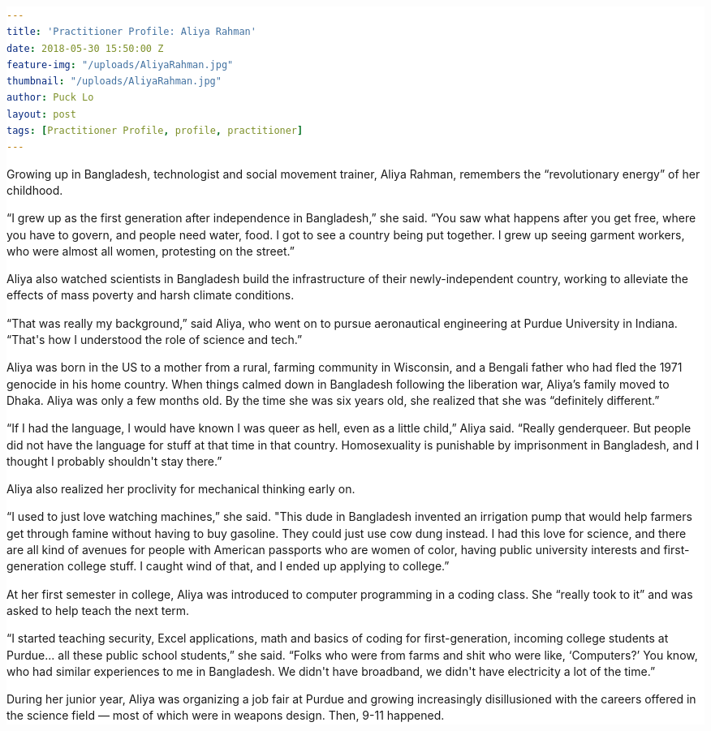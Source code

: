 ```yaml
---
title: 'Practitioner Profile: Aliya Rahman'
date: 2018-05-30 15:50:00 Z
feature-img: "/uploads/AliyaRahman.jpg"
thumbnail: "/uploads/AliyaRahman.jpg"
author: Puck Lo
layout: post
tags: [Practitioner Profile, profile, practitioner]
---
```


Growing up in Bangladesh, technologist and social movement trainer, Aliya Rahman, remembers the “revolutionary energy” of her childhood.

“I grew up as the first generation after independence in Bangladesh,” she said. “You saw what happens after you get free, where you have to govern, and people need water, food. I got to see a country being put together. I grew up seeing garment workers, who were almost all women, protesting on the street.”

Aliya also watched scientists in Bangladesh build the infrastructure of their newly-independent country, working to alleviate the effects of mass poverty and harsh climate conditions. 

“That was really my background,” said Aliya, who went on to pursue aeronautical engineering at Purdue University in Indiana. “That's how I understood the role of science and tech.”

Aliya was born in the US to a mother from a rural, farming community in Wisconsin, and a Bengali father who had fled the 1971 genocide in his home country. When things calmed down in Bangladesh following the liberation war, Aliya’s family moved to Dhaka. Aliya was only a few months old. By the time she was six years old, she realized that she was “definitely different.”

“If I had the language, I would have known I was queer as hell, even as a little child,” Aliya said. “Really genderqueer. But people did not have the language for stuff at that time in that country. Homosexuality is punishable by imprisonment in Bangladesh, and I thought I probably shouldn't stay there.”

Aliya also realized her proclivity for mechanical thinking early on.

“I used to just love watching machines,” she said. "This dude in Bangladesh invented an irrigation pump that would help farmers get through famine without having to buy gasoline. They could just use cow dung instead. I had this love for science, and there are all kind of avenues for people with American passports who are women of color, having public university interests and first-generation college stuff. I caught wind of that, and I ended up applying to college.”

At her first semester in college, Aliya was introduced to computer programming in a coding class. She “really took to it” and was asked to help teach the next term. 

“I started teaching security, Excel applications, math and basics of coding for first-generation, incoming college students at Purdue... all these public school students,” she said. “Folks who were from farms and shit who were like, ‘Computers?’ You know, who had similar experiences to me in Bangladesh. We didn't have broadband, we didn't have electricity a lot of the time.”

During her junior year, Aliya was organizing a job fair at Purdue and growing increasingly disillusioned with the careers offered in the science field — most of which were in weapons design. Then, 9-11 happened. 
